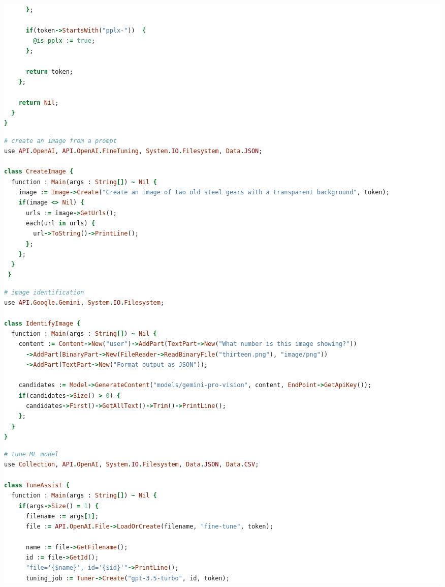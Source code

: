 ```ruby
      };

      if(token->StartsWith("pplx-"))  {
        @is_pplx := true;
      };

      return token;
    };

    return Nil;
  }
}
```

```ruby
# create an image from a prompt
use API.OpenAI, API.OpenAI.FineTuning, System.IO.Filesystem, Data.JSON;

class CreateImage {
  function : Main(args : String[]) ~ Nil {
    image := Image->Create("Create an image of two old steel gears with a transparent background", token);
    if(image <> Nil) {
      urls := image->GetUrls();
      each(url in urls) {
        url->ToString()->PrintLine();
      };
    };
  }
 }
```

```ruby
# image identification 
use API.Google.Gemini, System.IO.Filesystem;

class IdentifyImage {
  function : Main(args : String[]) ~ Nil {
    content := Content->New("user")->AddPart(TextPart->New("What number is this image showing?"))
      ->AddPart(BinaryPart->New(FileReader->ReadBinaryFile("thirteen.png"), "image/png"))
      ->AddPart(TextPart->New("Format output as JSON"));

    candidates := Model->GenerateContent("models/gemini-pro-vision", content, EndPoint->GetApiKey());
    if(candidates->Size() > 0) {
      candidates->First()->GetAllText()->Trim()->PrintLine();
    };
  }
}
```

```ruby
# tune ML model
use Collection, API.OpenAI, System.IO.Filesystem, Data.JSON, Data.CSV;

class TuneAssist {
  function : Main(args : String[]) ~ Nil {
    if(args->Size() = 1) {
      filename := args[1];
      file := API.OpenAI.File->LoadOrCreate(filename, "fine-tune", token);

      name := file->GetFilename();
      id := file->GetId();
      "file='{$name}', id='{$id}'"->PrintLine();
      tuning_job := Tuner->Create("gpt-3.5-turbo", id, token);
```
